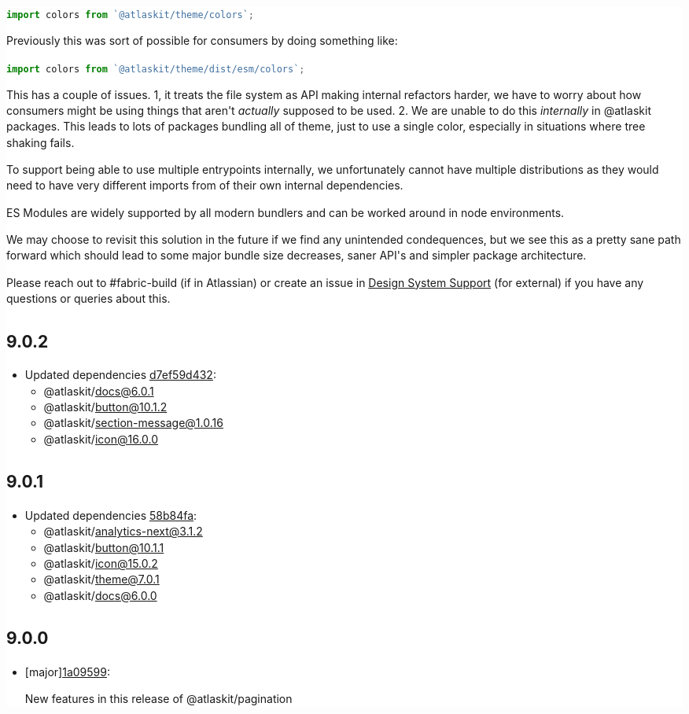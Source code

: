   ```js
  import colors from `@atlaskit/theme/colors`;
  ```

  Previously this was sort of possible for consumers by doing something like:

  ```js
  import colors from `@atlaskit/theme/dist/esm/colors`;
  ```

  This has a couple of issues. 1, it treats the file system as API making internal refactors harder,
  we have to worry about how consumers might be using things that aren't _actually_ supposed to be
  used. 2. We are unable to do this _internally_ in @atlaskit packages. This leads to lots of
  packages bundling all of theme, just to use a single color, especially in situations where tree
  shaking fails.

  To support being able to use multiple entrypoints internally, we unfortunately cannot have
  multiple distributions as they would need to have very different imports from of their own
  internal dependencies.

  ES Modules are widely supported by all modern bundlers and can be worked around in node
  environments.

  We may choose to revisit this solution in the future if we find any unintended condequences, but
  we see this as a pretty sane path forward which should lead to some major bundle size decreases,
  saner API's and simpler package architecture.

  Please reach out to #fabric-build (if in Atlassian) or create an issue in
  [Design System Support](https://ecosystem.atlassian.net/secure/CreateIssue.jspa?pid=24670) (for
  external) if you have any questions or queries about this.

## 9.0.2

- Updated dependencies
  [d7ef59d432](https://bitbucket.org/atlassian/atlaskit-mk-2/commits/d7ef59d432):
  - @atlaskit/docs@6.0.1
  - @atlaskit/button@10.1.2
  - @atlaskit/section-message@1.0.16
  - @atlaskit/icon@16.0.0

## 9.0.1

- Updated dependencies [58b84fa](https://bitbucket.org/atlassian/atlaskit-mk-2/commits/58b84fa):
  - @atlaskit/analytics-next@3.1.2
  - @atlaskit/button@10.1.1
  - @atlaskit/icon@15.0.2
  - @atlaskit/theme@7.0.1
  - @atlaskit/docs@6.0.0

## 9.0.0

- [major][1a09599](https://bitbucket.org/atlassian/atlaskit-mk-2/commits/1a09599):

  New features in this release of @atlaskit/pagination
